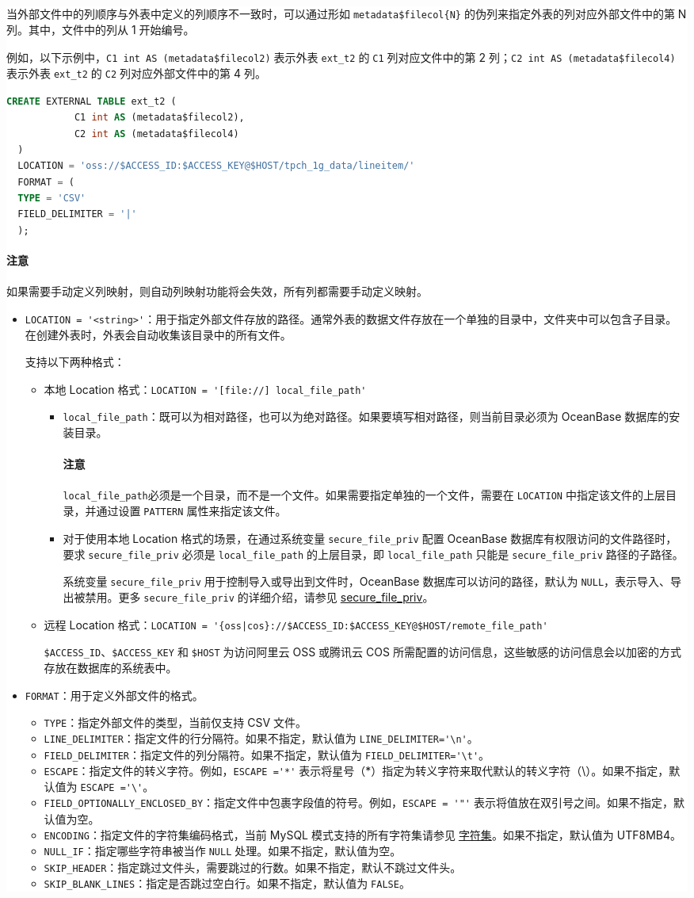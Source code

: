   当外部文件中的列顺序与外表中定义的列顺序不一致时，可以通过形如 `metadata$filecol{N}` 的伪列来指定外表的列对应外部文件中的第 N 列。其中，文件中的列从 1 开始编号。
  
  例如，以下示例中，`C1 int AS (metadata$filecol2)` 表示外表 `ext_t2` 的 `C1` 列对应文件中的第 2 列；`C2 int AS (metadata$filecol4)` 表示外表 `ext_t2` 的  `C2` 列对应外部文件中的第 4 列。

  ```sql
  CREATE EXTERNAL TABLE ext_t2 (
              C1 int AS (metadata$filecol2),
              C2 int AS (metadata$filecol4)
    )
    LOCATION = 'oss://$ACCESS_ID:$ACCESS_KEY@$HOST/tpch_1g_data/lineitem/'
    FORMAT = (
    TYPE = 'CSV'
    FIELD_DELIMITER = '|'
    );
  ```

  <main id="notice" type='notice'>
  <h4>注意</h4>
  <p>如果需要手动定义列映射，则自动列映射功能将会失效，所有列都需要手动定义映射。</p>
  </main>

* `LOCATION = '<string>'`：用于指定外部文件存放的路径。通常外表的数据文件存放在一个单独的目录中，文件夹中可以包含子目录。在创建外表时，外表会自动收集该目录中的所有文件。

  支持以下两种格式：

  * 本地 Location 格式：`LOCATION = '[file://] local_file_path'`

    * `local_file_path`：既可以为相对路径，也可以为绝对路径。如果要填写相对路径，则当前目录必须为 OceanBase 数据库的安装目录。

      <main id="notice" type='notice'>
      <h4>注意</h4>
      <p><code>local_file_path</code>必须是一个目录，而不是一个文件。如果需要指定单独的一个文件，需要在 <code>LOCATION</code> 中指定该文件的上层目录，并通过设置 <code>PATTERN</code> 属性来指定该文件。</p>
      </main>

    * 对于使用本地 Location 格式的场景，在通过系统变量 `secure_file_priv` 配置 OceanBase 数据库有权限访问的文件路径时，要求 `secure_file_priv` 必须是 `local_file_path` 的上层目录，即 `local_file_path` 只能是 `secure_file_priv` 路径的子路径。

       系统变量 `secure_file_priv` 用于控制导入或导出到文件时，OceanBase 数据库可以访问的路径，默认为 `NULL`，表示导入、导出被禁用。更多 `secure_file_priv` 的详细介绍，请参见 [secure_file_priv](../../../../../5.system-reference/2.system-variable-of-mysql-mode/115.secure_file_priv-of-mysql-mode.md)。

  * 远程 Location 格式：`LOCATION = '{oss|cos}://$ACCESS_ID:$ACCESS_KEY@$HOST/remote_file_path'`

    `$ACCESS_ID`、`$ACCESS_KEY` 和 `$HOST` 为访问阿里云 OSS 或腾讯云 COS 所需配置的访问信息，这些敏感的访问信息会以加密的方式存放在数据库的系统表中。

* `FORMAT`：用于定义外部文件的格式。

  * `TYPE`：指定外部文件的类型，当前仅支持 CSV 文件。
  * `LINE_DELIMITER`：指定文件的行分隔符。如果不指定，默认值为 `LINE_DELIMITER='\n'`。
  * `FIELD_DELIMITER`：指定文件的列分隔符。如果不指定，默认值为 `FIELD_DELIMITER='\t'`。
  * `ESCAPE`：指定文件的转义字符。例如，`ESCAPE ='*'` 表示将星号（*）指定为转义字符来取代默认的转义字符（\）。如果不指定，默认值为 `ESCAPE ='\'`。
  * `FIELD_OPTIONALLY_ENCLOSED_BY`：指定文件中包裹字段值的符号。例如，`ESCAPE = '"'` 表示将值放在双引号之间。如果不指定，默认值为空。
  * `ENCODING`：指定文件的字符集编码格式，当前 MySQL 模式支持的所有字符集请参见 [字符集](../../../../../4.development-reference/1.sql-syntax/2.common-tenant-of-mysql-mode/1.basic-elements-of-mysql-mode/3.character-set-and-collation-of-mysql-mode/2.character-set-of-mysql-mode.md)。如果不指定，默认值为 UTF8MB4。
  * `NULL_IF`：指定哪些字符串被当作 `NULL` 处理。如果不指定，默认值为空。
  * `SKIP_HEADER`：指定跳过文件头，需要跳过的行数。如果不指定，默认不跳过文件头。
  * `SKIP_BLANK_LINES`：指定是否跳过空白行。如果不指定，默认值为 `FALSE`。
    